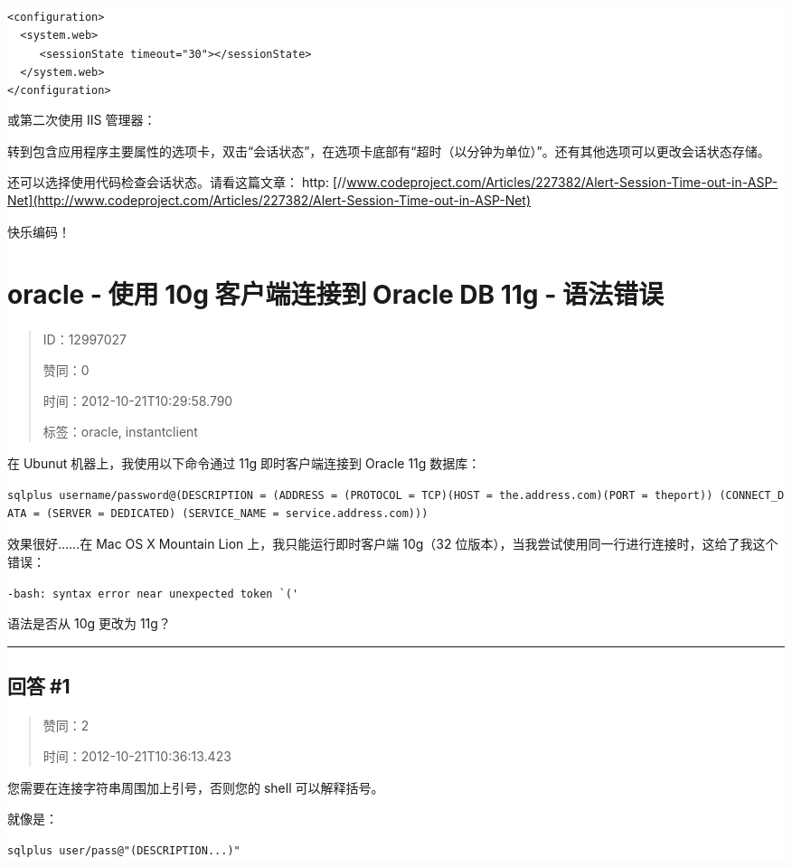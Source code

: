```
<configuration> 
  <system.web> 
     <sessionState timeout="30"></sessionState> 
  </system.web> 
</configuration> 
```

或第二次使用 IIS 管理器：

转到包含应用程序主要属性的选项卡，双击“会话状态”，在选项卡底部有“超时（以分钟为单位）”。还有其他选项可以更改会话状态存储。

还可以选择使用代码检查会话状态。请看这篇文章： http: [//www.codeproject.com/Articles/227382/Alert-Session-Time-out-in-ASP-Net](http://www.codeproject.com/Articles/227382/Alert-Session-Time-out-in-ASP-Net)

快乐编码！

# oracle - 使用 10g 客户端连接到 Oracle DB 11g - 语法错误

> ID：12997027
> 
> 赞同：0
> 
> 时间：2012-10-21T10:29:58.790
> 
> 标签：oracle, instantclient

在 Ubunut 机器上，我使用以下命令通过 11g 即时客户端连接到 Oracle 11g 数据库：

```
sqlplus username/password@(DESCRIPTION = (ADDRESS = (PROTOCOL = TCP)(HOST = the.address.com)(PORT = theport)) (CONNECT_DATA = (SERVER = DEDICATED) (SERVICE_NAME = service.address.com))) 
```

效果很好……在 Mac OS X Mountain Lion 上，我只能运行即时客户端 10g（32 位版本），当我尝试使用同一行进行连接时，这给了我这个错误：

```
-bash: syntax error near unexpected token `(' 
```

语法是否从 10g 更改为 11g？

* * *

## 回答 #1

> 赞同：2
> 
> 时间：2012-10-21T10:36:13.423

您需要在连接字符串周围加上引号，否则您的 shell 可以解释括号。

就像是：

```
sqlplus user/pass@"(DESCRIPTION...)" 
```
